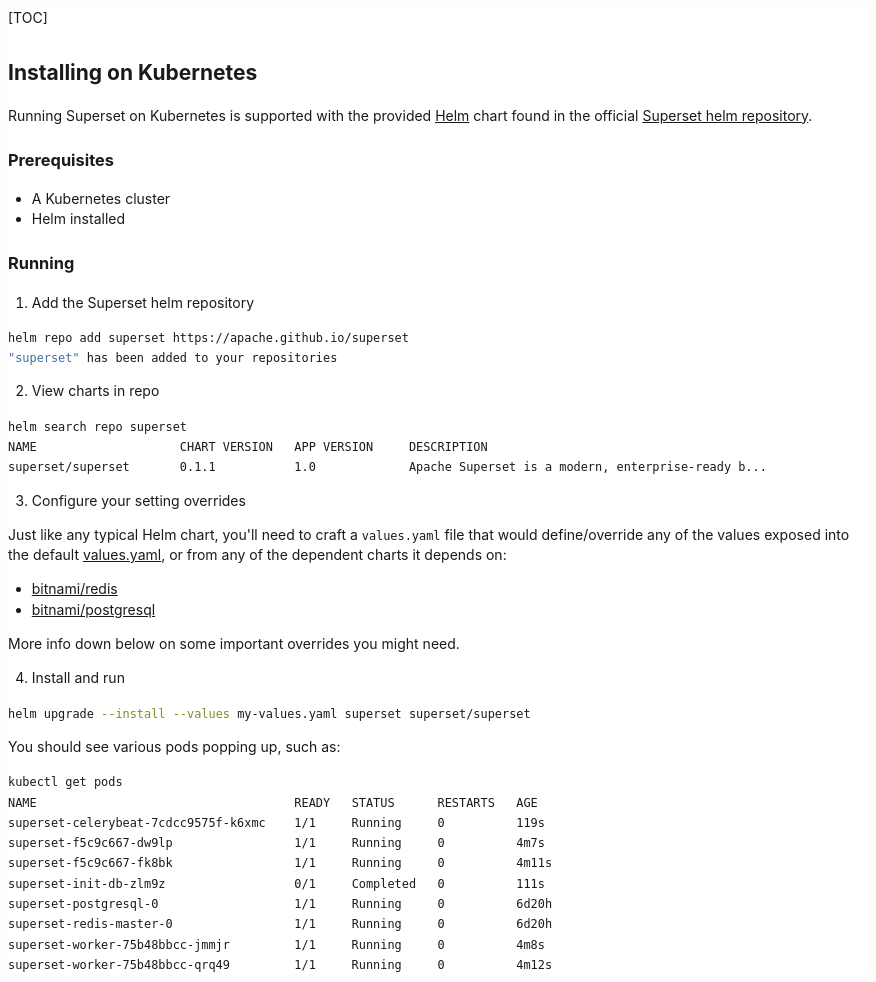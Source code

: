 [TOC]

## Installing on Kubernetes

Running Superset on Kubernetes is supported with the provided [Helm](https://helm.sh/) chart found in the official [Superset helm repository](https://apache.github.io/superset/index.yaml).

### Prerequisites

- A Kubernetes cluster
- Helm installed

### Running

1. Add the Superset helm repository

```sh
helm repo add superset https://apache.github.io/superset
"superset" has been added to your repositories
```

2. View charts in repo

```sh
helm search repo superset
NAME                    CHART VERSION   APP VERSION     DESCRIPTION
superset/superset       0.1.1           1.0             Apache Superset is a modern, enterprise-ready b...
```

3. Configure your setting overrides

Just like any typical Helm chart, you'll need to craft a `values.yaml` file that would define/override any of the values exposed into the default [values.yaml](https://github.com/apache/superset/tree/master/helm/superset/values.yaml), or from any of the dependent charts it depends on:

- [bitnami/redis](https://artifacthub.io/packages/helm/bitnami/redis)
- [bitnami/postgresql](https://artifacthub.io/packages/helm/bitnami/postgresql)

More info down below on some important overrides you might need.

4. Install and run

```sh
helm upgrade --install --values my-values.yaml superset superset/superset
```

You should see various pods popping up, such as:

```sh
kubectl get pods
NAME                                    READY   STATUS      RESTARTS   AGE
superset-celerybeat-7cdcc9575f-k6xmc    1/1     Running     0          119s
superset-f5c9c667-dw9lp                 1/1     Running     0          4m7s
superset-f5c9c667-fk8bk                 1/1     Running     0          4m11s
superset-init-db-zlm9z                  0/1     Completed   0          111s
superset-postgresql-0                   1/1     Running     0          6d20h
superset-redis-master-0                 1/1     Running     0          6d20h
superset-worker-75b48bbcc-jmmjr         1/1     Running     0          4m8s
superset-worker-75b48bbcc-qrq49         1/1     Running     0          4m12s
```
